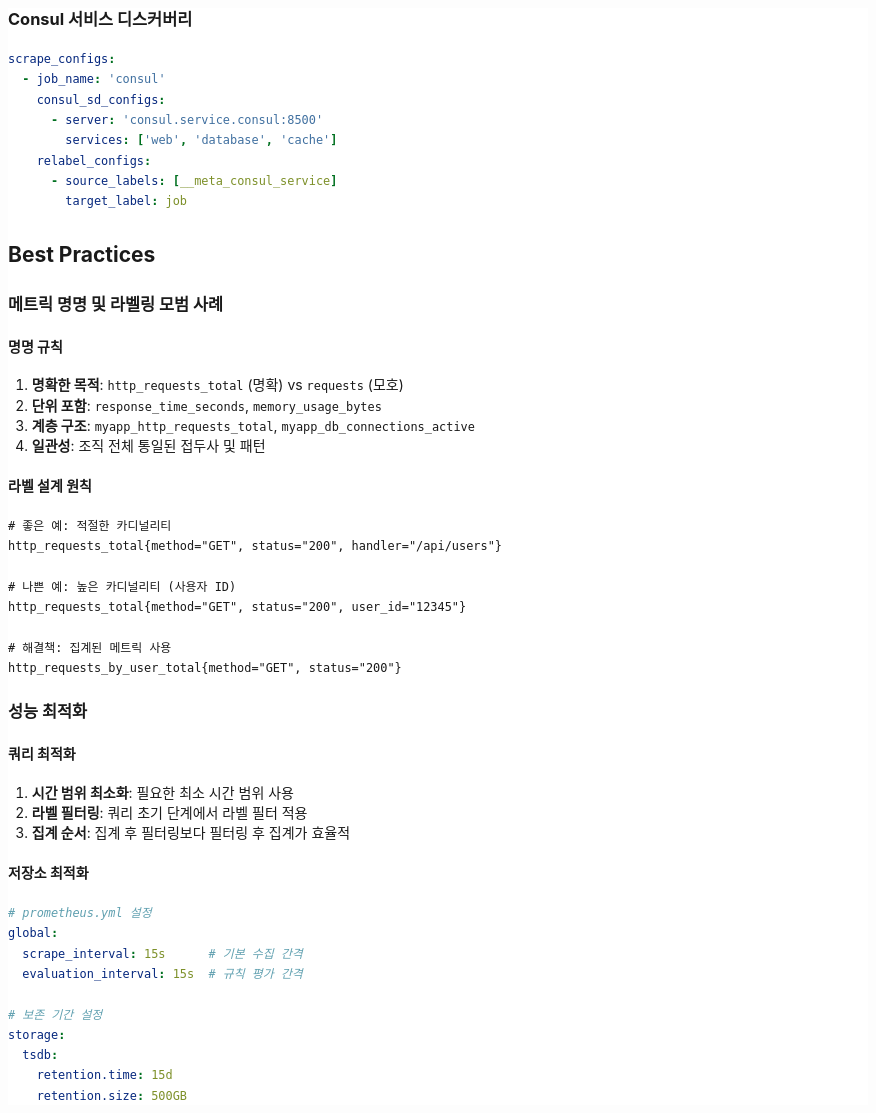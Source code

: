 ### Consul 서비스 디스커버리
```yaml
scrape_configs:
  - job_name: 'consul'
    consul_sd_configs:
      - server: 'consul.service.consul:8500'
        services: ['web', 'database', 'cache']
    relabel_configs:
      - source_labels: [__meta_consul_service]
        target_label: job
```

## Best Practices

### 메트릭 명명 및 라벨링 모범 사례

#### 명명 규칙
1. **명확한 목적**: `http_requests_total` (명확) vs `requests` (모호)
2. **단위 포함**: `response_time_seconds`, `memory_usage_bytes`
3. **계층 구조**: `myapp_http_requests_total`, `myapp_db_connections_active`
4. **일관성**: 조직 전체 통일된 접두사 및 패턴

#### 라벨 설계 원칙
```promql
# 좋은 예: 적절한 카디널리티
http_requests_total{method="GET", status="200", handler="/api/users"}

# 나쁜 예: 높은 카디널리티 (사용자 ID)
http_requests_total{method="GET", status="200", user_id="12345"}

# 해결책: 집계된 메트릭 사용
http_requests_by_user_total{method="GET", status="200"}
```

### 성능 최적화

#### 쿼리 최적화
1. **시간 범위 최소화**: 필요한 최소 시간 범위 사용
2. **라벨 필터링**: 쿼리 초기 단계에서 라벨 필터 적용
3. **집계 순서**: 집계 후 필터링보다 필터링 후 집계가 효율적

#### 저장소 최적화
```yaml
# prometheus.yml 설정
global:
  scrape_interval: 15s      # 기본 수집 간격
  evaluation_interval: 15s  # 규칙 평가 간격

# 보존 기간 설정
storage:
  tsdb:
    retention.time: 15d
    retention.size: 500GB
```
